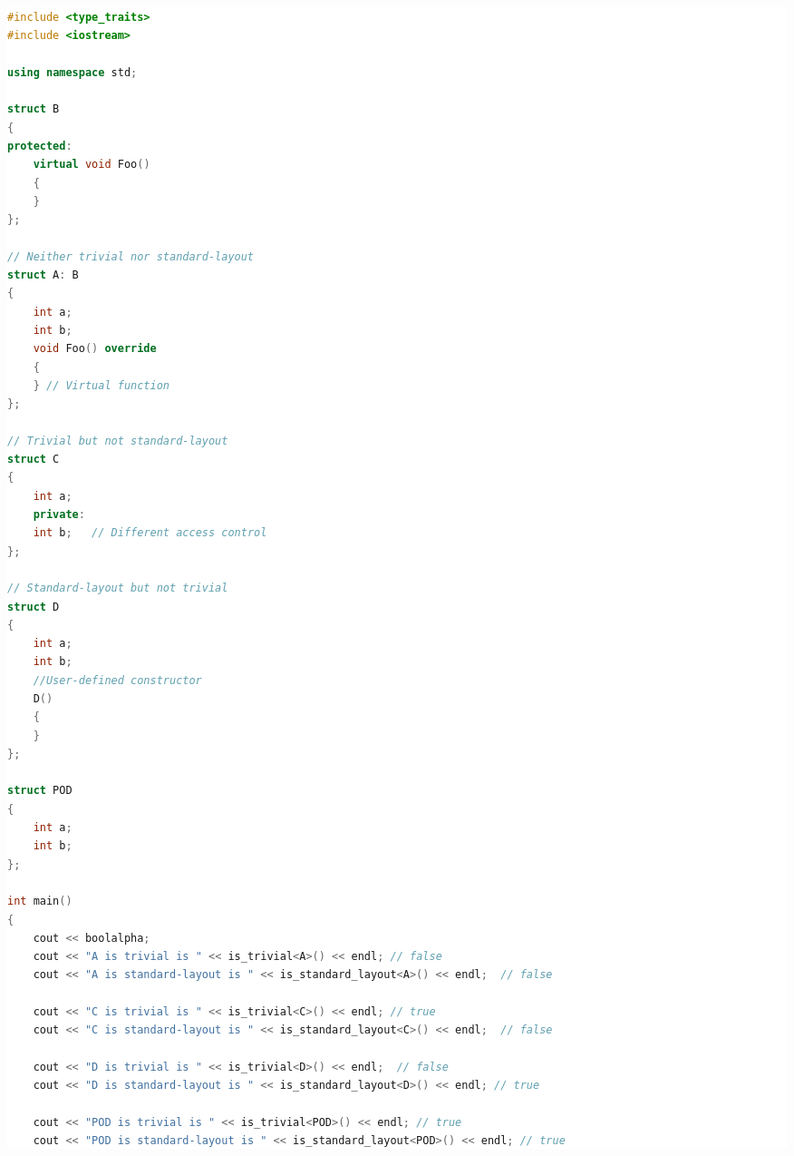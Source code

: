 

```c++
#include <type_traits>
#include <iostream>

using namespace std;

struct B
{
protected:
	virtual void Foo()
	{
	}
};

// Neither trivial nor standard-layout
struct A: B
{
	int a;
	int b;
	void Foo() override
	{
	} // Virtual function
};

// Trivial but not standard-layout
struct C
{
	int a;
	private:
	int b;   // Different access control
};

// Standard-layout but not trivial
struct D
{
	int a;
	int b;
	//User-defined constructor
	D()
	{
	}
};

struct POD
{
	int a;
	int b;
};

int main()
{
	cout << boolalpha;
	cout << "A is trivial is " << is_trivial<A>() << endl; // false
	cout << "A is standard-layout is " << is_standard_layout<A>() << endl;  // false

	cout << "C is trivial is " << is_trivial<C>() << endl; // true
	cout << "C is standard-layout is " << is_standard_layout<C>() << endl;  // false

	cout << "D is trivial is " << is_trivial<D>() << endl;  // false
	cout << "D is standard-layout is " << is_standard_layout<D>() << endl; // true

	cout << "POD is trivial is " << is_trivial<POD>() << endl; // true
	cout << "POD is standard-layout is " << is_standard_layout<POD>() << endl; // true
```